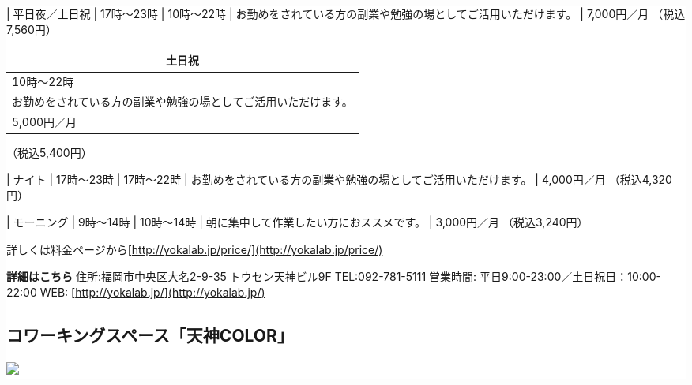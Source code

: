 | 平日夜／土日祝 
| 17時～23時 
| 10時～22時 
| お勤めをされている方の副業や勉強の場としてご活用いただけます。 
| 7,000円／月
（税込7,560円） 

| 土日祝 
| - 
| 10時～22時 
| お勤めをされている方の副業や勉強の場としてご活用いただけます。 
| 5,000円／月
（税込5,400円） 

| ナイト 
| 17時～23時 
| 17時～22時 
| お勤めをされている方の副業や勉強の場としてご活用いただけます。 
| 4,000円／月
（税込4,320円） 

| モーニング 
| 9時～14時 
| 10時～14時 
| 朝に集中して作業したい方におススメです。 
| 3,000円／月
（税込3,240円） 

詳しくは料金ページから[http://yokalab.jp/price/](http://yokalab.jp/price/)

**詳細はこちら**
住所:福岡市中央区大名2-9-35 トウセン天神ビル9F
TEL:092-781-5111
営業時間: 平日9:00-23:00／土日祝日：10:00-22:00
WEB: [http://yokalab.jp/](http://yokalab.jp/)

## コワーキングスペース「天神COLOR」
![](https://masayamuko.com/wp/wp-content/uploads/2016/02/スクリーンショット-2016-02-16-15.21.10-1024x407.png)
